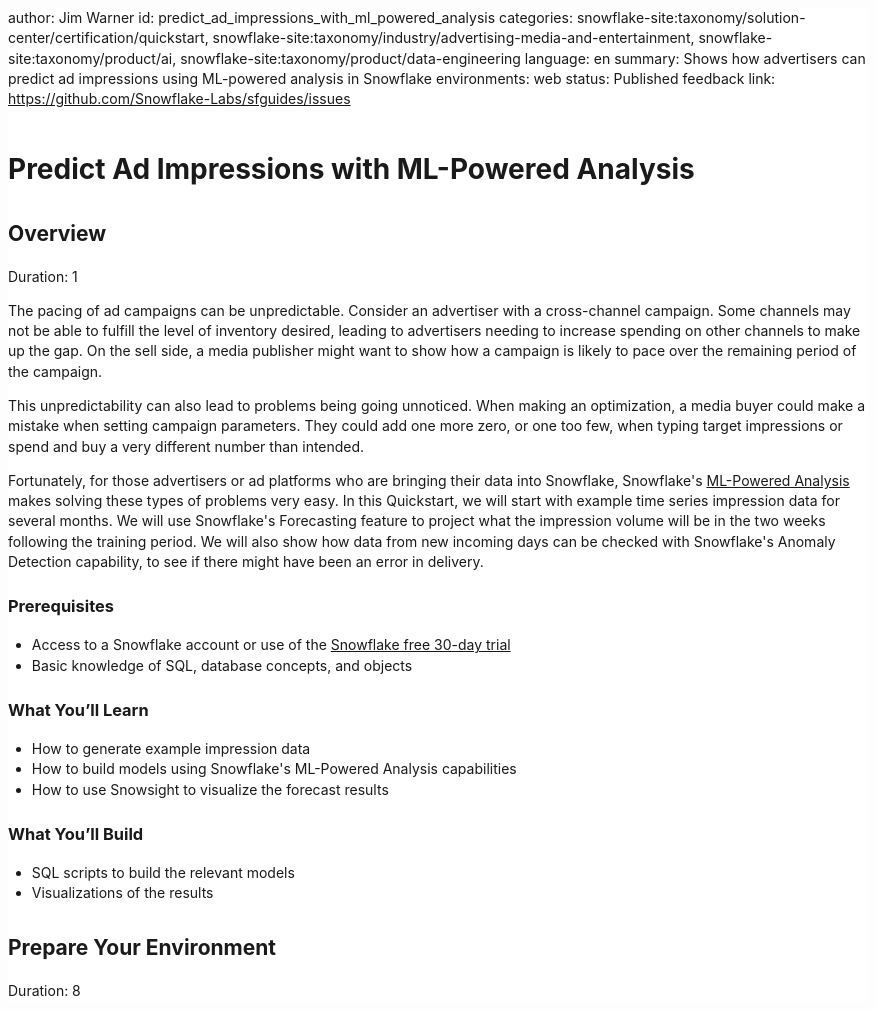 author: Jim Warner
id: predict_ad_impressions_with_ml_powered_analysis
categories: snowflake-site:taxonomy/solution-center/certification/quickstart, snowflake-site:taxonomy/industry/advertising-media-and-entertainment, snowflake-site:taxonomy/product/ai, snowflake-site:taxonomy/product/data-engineering
language: en
summary: Shows how advertisers can predict ad impressions using ML-powered analysis in Snowflake
environments: web
status: Published
feedback link: https://github.com/Snowflake-Labs/sfguides/issues

# Predict Ad Impressions with ML-Powered Analysis

## Overview 
Duration: 1

The pacing of ad campaigns can be unpredictable. Consider an advertiser with a cross-channel campaign.  Some channels may not be able to fulfill the level of inventory desired, leading to advertisers needing to increase spending on other channels to make up the gap.  On the sell side, a media publisher might want to show how a campaign is likely to pace over the remaining period of the campaign.

This unpredictability can also lead to problems being going unnoticed.  When making an optimization, a media buyer could make a mistake when setting campaign parameters.  They could add one more zero, or one too few, when typing target impressions or spend and buy a very different number than intended.

Fortunately, for those advertisers or ad platforms who are bringing their data into Snowflake, Snowflake's [ML-Powered Analysis](https://docs.snowflake.com/en/guides-overview-analysis) makes solving these types of problems very easy.  In this Quickstart, we will start with example time series impression data for several months. We will use Snowflake's Forecasting feature to project what the impression volume will be in the two weeks following the training period.  We will also show how data from new incoming days can be checked with Snowflake's Anomaly Detection capability, to see if there might have been an error in delivery.

### Prerequisites
- Access to a Snowflake account or use of the [Snowflake free 30-day trial](https://trial.snowflake.com)
- Basic knowledge of SQL, database concepts, and objects

### What You’ll Learn 
- How to generate example impression data
- How to build models using Snowflake's ML-Powered Analysis capabilities
- How to use Snowsight to visualize the forecast results

### What You’ll Build 
- SQL scripts to build the relevant models
- Visualizations of the results


## Prepare Your Environment
Duration: 8
